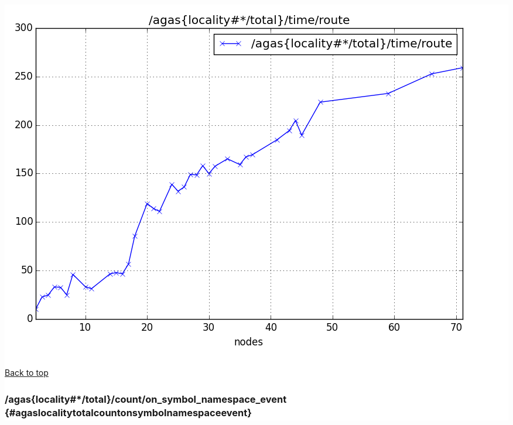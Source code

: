 [![/agas{locality#*/total}/time/route](/assets/2015-04-10-1d_stencil_8-472bcca415-8/agas_locality___total__time_route.png)](/assets/2015-04-10-1d_stencil_8-472bcca415-8/agas_locality___total__time_route.png "agas_locality___total__time_route.png")

[Back to top](#figures)

### /agas{locality#*/total}/count/on_symbol_namespace_event {#agaslocalitytotalcountonsymbolnamespaceevent}